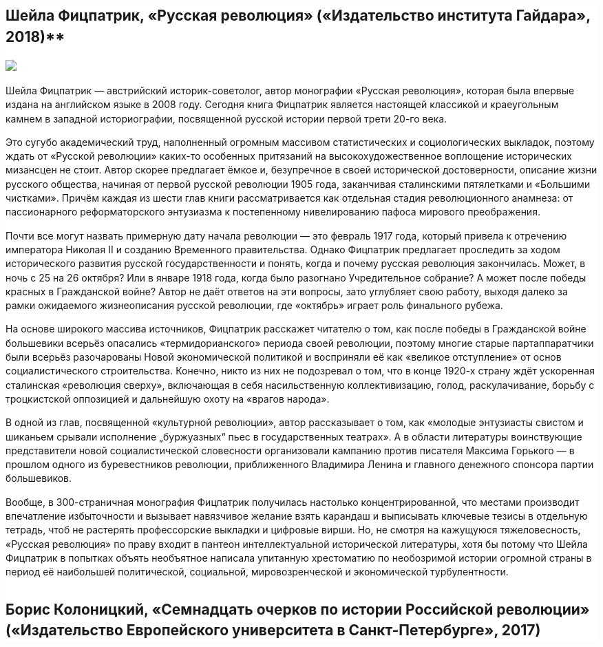 ## **Шейла Фицпатрик, «Русская революция» (**«Издательство института Гайдара», 2018)**

![](https://assets.discours.io/unsafe/900x/production/image/ecaf1750-a54e-11e8-bfc7-9b5979ddfe3f.jpeg)

Шейла Фицпатрик — австрийский историк-советолог, автор монографии «Русская революция», которая была впервые издана на английском языке в 2008 году. Сегодня книга Фицпатрик является настоящей классикой и краеугольным камнем в западной историографии, посвященной русской истории первой трети 20-го века.  


Это сугубо академический труд, наполненный огромным массивом статистических и социологических выкладок, поэтому ждать от «Русской революции» каких-то особенных притязаний на высокохудожественное воплощение исторических мизансцен не стоит. Автор скорее предлагает ёмкое и, безупречное в своей исторической достоверности, описание жизни русского общества, начиная от первой русской революции 1905 года, заканчивая сталинскими пятялетками и «Большими чистками». Причём каждая из шести глав книги рассматривается как отдельная стадия революционного анамнеза: от пассионарного реформаторского энтузиазма к постепенному нивелированию пафоса мирового преображения.

Почти все могут назвать примерную дату начала революции — это февраль 1917 года, который привела к отречению императора Николая II и созданию Временного правительства. Однако Фицпатрик предлагает проследить за ходом исторического развития русской государственности и понять, когда и почему русская революция закончилась. Может, в ночь с 25 на 26 октября? Или в январе 1918 года, когда было разогнано Учредительное собрание? А может после победы красных в Гражданской войне? Автор не даёт ответов на эти вопросы, зато углубляет свою работу, выходя далеко за рамки ожидаемого жизнеописания русской революции, где «октябрь» играет роль финального рубежа. 

На основе широкого массива источников, Фицпатрик расскажет читателю о том, как после победы в Гражданской войне большевики всерьёз опасались «термидорианского» периода своей революции, поэтому многие старые партаппаратчики были всерьёз разочарованы Новой экономической политикой и восприняли её как «великое отступление» от основ социалистического строительства. Конечно, никто из них не подозревал о том, что в конце 1920-х страну ждёт ускоренная сталинская «революция сверху», включающая в себя насильственную коллективизацию, голод, раскулачивание, борьбу с троцкистской оппозицией и дальнейшую охоту на «врагов народа». 

В одной из глав, посвященной «культурной революции», автор рассказывает о том, как «молодые энтузиасты свистом и шиканьем срывали исполнение „буржуазных“ пьес в государственных театрах». А в области литературы воинствующие представители новой социалистической словесности организовали кампанию против писателя Максима Горького — в прошлом одного из буревестников революции, приближенного Владимира Ленина и главного денежного спонсора партии большевиков.

Вообще, в 300-страничная монография Фицпатрик получилась настолько концентрированной, что местами производит впечатление избыточности и вызывает навязчивое желание взять карандаш и выписывать ключевые тезисы в отдельную тетрадь, чтоб не растерять профессорские выкладки и цифровые вирши. Но, не смотря на кажущуюся тяжеловесность, «Русская революция» по праву входит в пантеон интеллектуальной исторической литературы, хотя бы потому что Шейла Фицпатрик в попытках объять необъятное написала упитанную хрестоматию по необозримой истории огромной страны в период её наибольшей политической, социальной, мировозренческой и экономической турбулентности.

## **Борис Колоницкий, «Семнадцать очерков по истории Российской революции» **(**«Издательство Европейского университета в Санкт-Петербурге», 2017)**
